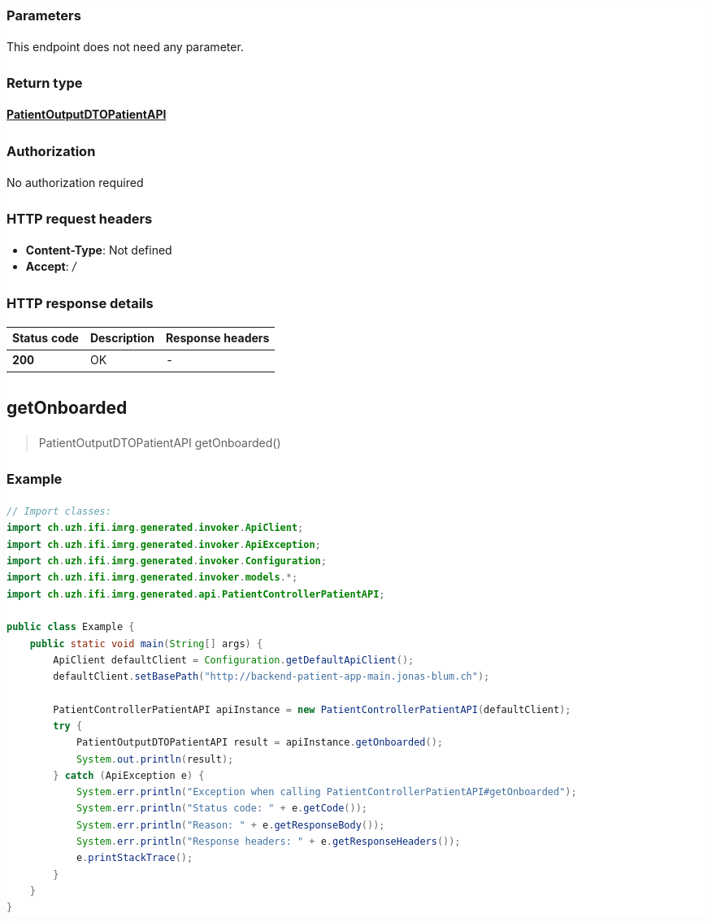 ### Parameters

This endpoint does not need any parameter.

### Return type

[**PatientOutputDTOPatientAPI**](PatientOutputDTOPatientAPI.md)

### Authorization

No authorization required

### HTTP request headers

- **Content-Type**: Not defined
- **Accept**: */*


### HTTP response details
| Status code | Description | Response headers |
|-------------|-------------|------------------|
| **200** | OK |  -  |


## getOnboarded

> PatientOutputDTOPatientAPI getOnboarded()



### Example

```java
// Import classes:
import ch.uzh.ifi.imrg.generated.invoker.ApiClient;
import ch.uzh.ifi.imrg.generated.invoker.ApiException;
import ch.uzh.ifi.imrg.generated.invoker.Configuration;
import ch.uzh.ifi.imrg.generated.invoker.models.*;
import ch.uzh.ifi.imrg.generated.api.PatientControllerPatientAPI;

public class Example {
    public static void main(String[] args) {
        ApiClient defaultClient = Configuration.getDefaultApiClient();
        defaultClient.setBasePath("http://backend-patient-app-main.jonas-blum.ch");

        PatientControllerPatientAPI apiInstance = new PatientControllerPatientAPI(defaultClient);
        try {
            PatientOutputDTOPatientAPI result = apiInstance.getOnboarded();
            System.out.println(result);
        } catch (ApiException e) {
            System.err.println("Exception when calling PatientControllerPatientAPI#getOnboarded");
            System.err.println("Status code: " + e.getCode());
            System.err.println("Reason: " + e.getResponseBody());
            System.err.println("Response headers: " + e.getResponseHeaders());
            e.printStackTrace();
        }
    }
}
```
